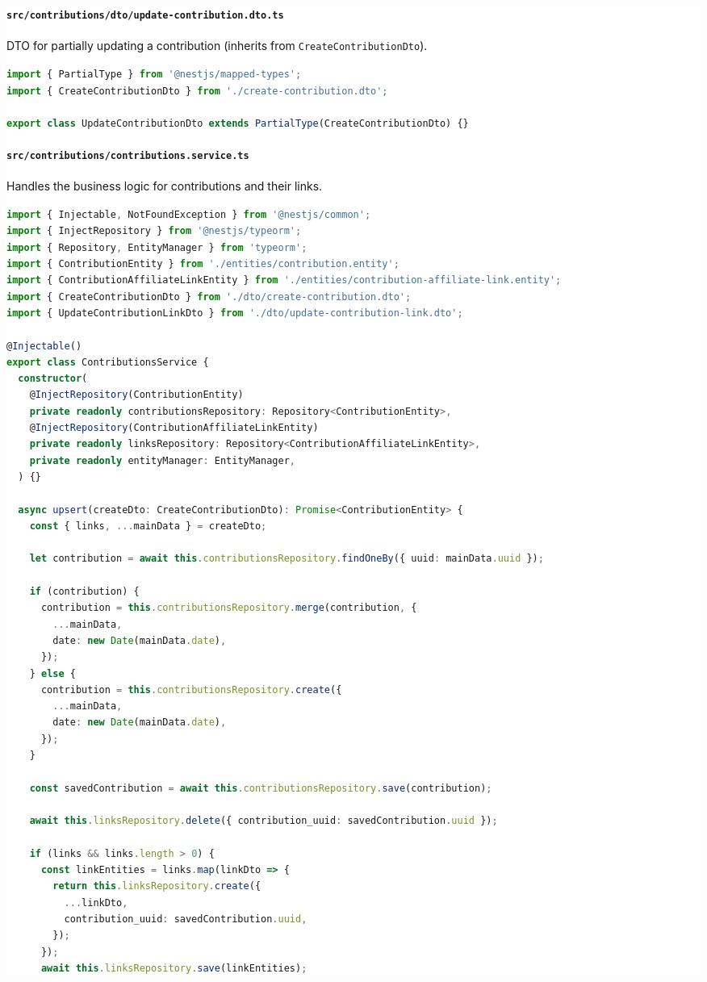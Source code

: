 ```typescript
```

#### `src/contributions/dto/update-contribution.dto.ts`

DTO for partially updating a contribution (inherits from `CreateContributionDto`).

```typescript
import { PartialType } from '@nestjs/mapped-types';
import { CreateContributionDto } from './create-contribution.dto';

export class UpdateContributionDto extends PartialType(CreateContributionDto) {}
```

#### `src/contributions/contributions.service.ts`

Handles the business logic for contributions and their links.

```typescript
import { Injectable, NotFoundException } from '@nestjs/common';
import { InjectRepository } from '@nestjs/typeorm';
import { Repository, EntityManager } from 'typeorm';
import { ContributionEntity } from './entities/contribution.entity';
import { ContributionAffiliateLinkEntity } from './entities/contribution-affiliate-link.entity';
import { CreateContributionDto } from './dto/create-contribution.dto';
import { UpdateContributionLinkDto } from './dto/update-contribution-link.dto';

@Injectable()
export class ContributionsService {
  constructor(
    @InjectRepository(ContributionEntity)
    private readonly contributionsRepository: Repository<ContributionEntity>,
    @InjectRepository(ContributionAffiliateLinkEntity)
    private readonly linksRepository: Repository<ContributionAffiliateLinkEntity>,
    private readonly entityManager: EntityManager,
  ) {}

  async upsert(createDto: CreateContributionDto): Promise<ContributionEntity> {
    const { links, ...mainData } = createDto;

    let contribution = await this.contributionsRepository.findOneBy({ uuid: mainData.uuid });

    if (contribution) {
      contribution = this.contributionsRepository.merge(contribution, {
        ...mainData,
        date: new Date(mainData.date),
      });
    } else {
      contribution = this.contributionsRepository.create({
        ...mainData,
        date: new Date(mainData.date),
      });
    }

    const savedContribution = await this.contributionsRepository.save(contribution);

    await this.linksRepository.delete({ contribution_uuid: savedContribution.uuid });

    if (links && links.length > 0) {
      const linkEntities = links.map(linkDto => {
        return this.linksRepository.create({
          ...linkDto,
          contribution_uuid: savedContribution.uuid,
        });
      });
      await this.linksRepository.save(linkEntities);
```